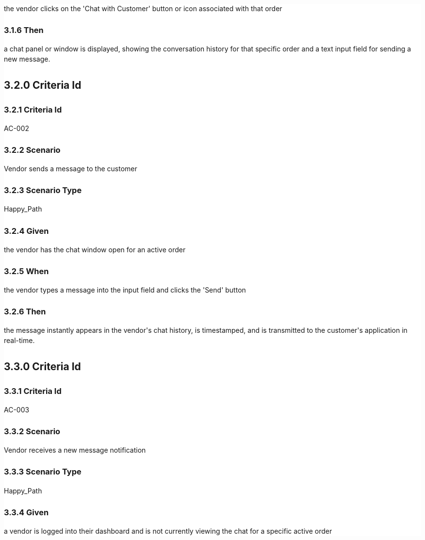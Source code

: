 the vendor clicks on the 'Chat with Customer' button or icon associated with that order

### 3.1.6 Then

a chat panel or window is displayed, showing the conversation history for that specific order and a text input field for sending a new message.

## 3.2.0 Criteria Id

### 3.2.1 Criteria Id

AC-002

### 3.2.2 Scenario

Vendor sends a message to the customer

### 3.2.3 Scenario Type

Happy_Path

### 3.2.4 Given

the vendor has the chat window open for an active order

### 3.2.5 When

the vendor types a message into the input field and clicks the 'Send' button

### 3.2.6 Then

the message instantly appears in the vendor's chat history, is timestamped, and is transmitted to the customer's application in real-time.

## 3.3.0 Criteria Id

### 3.3.1 Criteria Id

AC-003

### 3.3.2 Scenario

Vendor receives a new message notification

### 3.3.3 Scenario Type

Happy_Path

### 3.3.4 Given

a vendor is logged into their dashboard and is not currently viewing the chat for a specific active order
